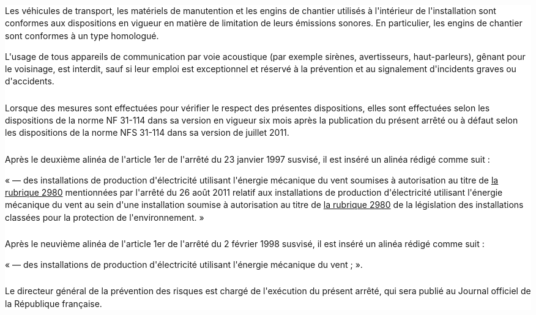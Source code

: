 ### 

Les véhicules de transport, les matériels de manutention et les engins de chantier utilisés à l'intérieur de l'installation sont conformes aux dispositions en vigueur en matière de limitation de leurs émissions sonores. En particulier, les engins de chantier sont conformes à un type homologué.

L'usage de tous appareils de communication par voie acoustique (par exemple sirènes, avertisseurs, haut-parleurs), gênant pour le voisinage, est interdit, sauf si leur emploi est exceptionnel et réservé à la prévention et au signalement d'incidents graves ou d'accidents.

### 

Lorsque des mesures sont effectuées pour vérifier le respect des présentes dispositions, elles sont effectuées selon les dispositions de la norme NF 31-114 dans sa version en vigueur six mois après la publication du présent arrêté ou à défaut selon les dispositions de la norme NFS 31-114 dans sa version de juillet 2011.

### 

Après le deuxième alinéa de l'article 1er de l'arrêté du 23 janvier 1997 susvisé, il est inséré un alinéa rédigé comme suit :

« ― des installations de production d'électricité utilisant l'énergie mécanique du vent soumises à autorisation au titre de [la rubrique 2980](https://aida.ineris.fr/consultation_document/10789) mentionnées par l'arrêté du 26 août 2011 relatif aux installations de production d'électricité utilisant l'énergie mécanique du vent au sein d'une installation soumise à autorisation au titre de [la rubrique 2980](https://aida.ineris.fr/consultation_document/10789) de la législation des installations classées pour la protection de l'environnement. »

### 

Après le neuvième alinéa de l'article 1er de l'arrêté du 2 février 1998 susvisé, il est inséré un alinéa rédigé comme suit :

« ― des installations de production d'électricité utilisant l'énergie mécanique du vent ; ».

### 

Le directeur général de la prévention des risques est chargé de l'exécution du présent arrêté, qui sera publié au Journal officiel de la République française.